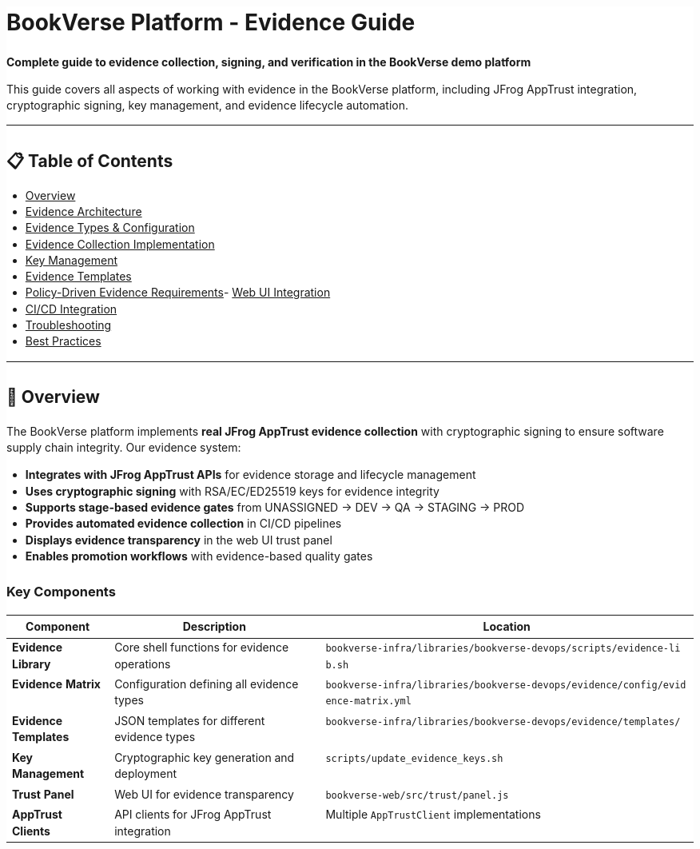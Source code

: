 # BookVerse Platform - Evidence Guide

**Complete guide to evidence collection, signing, and verification in the BookVerse demo platform**

This guide covers all aspects of working with evidence in the BookVerse platform, including JFrog AppTrust integration, cryptographic signing, key management, and evidence lifecycle automation.

---

## 📋 Table of Contents

- [Overview](#-overview)
- [Evidence Architecture](#-evidence-architecture)
- [Evidence Types & Configuration](#-evidence-types--configuration)
- [Evidence Collection Implementation](#-evidence-collection-implementation)
- [Key Management](#-key-management)
- [Evidence Templates](#-evidence-templates)
- [Policy-Driven Evidence Requirements](#-policy-driven-evidence-requirements)- [Web UI Integration](#-web-ui-integration)
- [CI/CD Integration](#-cicd-integration)
- [Troubleshooting](#-troubleshooting)
- [Best Practices](#-best-practices)

---

## 🎯 Overview

The BookVerse platform implements **real JFrog AppTrust evidence collection** with cryptographic signing to ensure software supply chain integrity. Our evidence system:

- **Integrates with JFrog AppTrust APIs** for evidence storage and lifecycle management
- **Uses cryptographic signing** with RSA/EC/ED25519 keys for evidence integrity
- **Supports stage-based evidence gates** from UNASSIGNED → DEV → QA → STAGING → PROD
- **Provides automated evidence collection** in CI/CD pipelines
- **Displays evidence transparency** in the web UI trust panel
- **Enables promotion workflows** with evidence-based quality gates

### Key Components

| Component | Description | Location |
|-----------|-------------|----------|
| **Evidence Library** | Core shell functions for evidence operations | `bookverse-infra/libraries/bookverse-devops/scripts/evidence-lib.sh` |
| **Evidence Matrix** | Configuration defining all evidence types | `bookverse-infra/libraries/bookverse-devops/evidence/config/evidence-matrix.yml` |
| **Evidence Templates** | JSON templates for different evidence types | `bookverse-infra/libraries/bookverse-devops/evidence/templates/` |
| **Key Management** | Cryptographic key generation and deployment | `scripts/update_evidence_keys.sh` |
| **Trust Panel** | Web UI for evidence transparency | `bookverse-web/src/trust/panel.js` |
| **AppTrust Clients** | API clients for JFrog AppTrust integration | Multiple `AppTrustClient` implementations |
